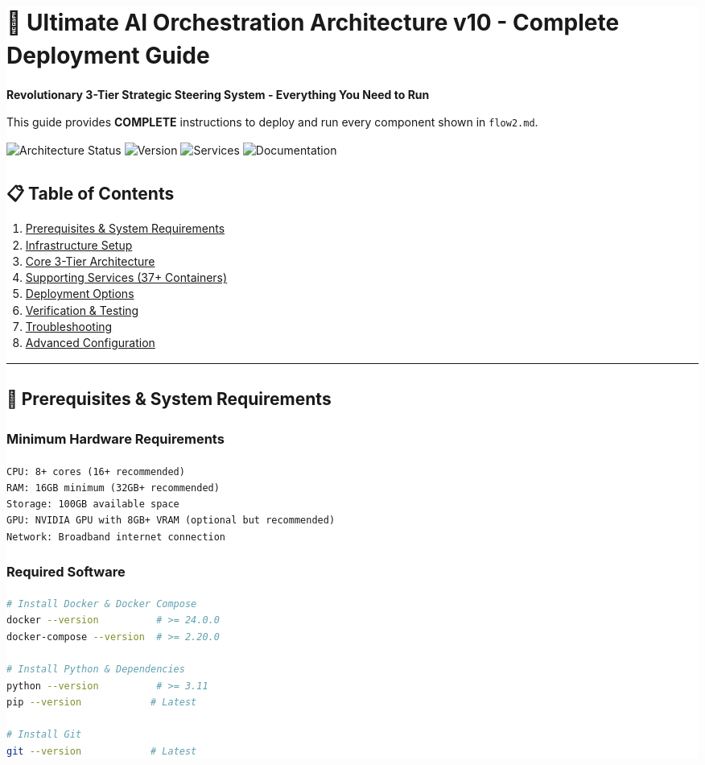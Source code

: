 # 🌟 Ultimate AI Orchestration Architecture v10 - Complete Deployment Guide

**Revolutionary 3-Tier Strategic Steering System - Everything You Need to Run**

This guide provides **COMPLETE** instructions to deploy and run every component shown in `flow2.md`.

![Architecture Status](https://img.shields.io/badge/Status-PRODUCTION%20READY-brightgreen)
![Version](https://img.shields.io/badge/Version-10.0.0-blue)
![Services](https://img.shields.io/badge/Services-37%2B%20Containers-orange)
![Documentation](https://img.shields.io/badge/Documentation-COMPLETE-green)

## 📋 Table of Contents

1. [Prerequisites & System Requirements](#prerequisites--system-requirements)
2. [Infrastructure Setup](#infrastructure-setup)
3. [Core 3-Tier Architecture](#core-3-tier-architecture)
4. [Supporting Services (37+ Containers)](#supporting-services)
5. [Deployment Options](#deployment-options)
6. [Verification & Testing](#verification--testing)
7. [Troubleshooting](#troubleshooting)
8. [Advanced Configuration](#advanced-configuration)

---

## 🔧 Prerequisites & System Requirements

### Minimum Hardware Requirements
```
CPU: 8+ cores (16+ recommended)
RAM: 16GB minimum (32GB+ recommended)
Storage: 100GB available space
GPU: NVIDIA GPU with 8GB+ VRAM (optional but recommended)
Network: Broadband internet connection
```

### Required Software
```bash
# Install Docker & Docker Compose
docker --version          # >= 24.0.0
docker-compose --version  # >= 2.20.0

# Install Python & Dependencies
python --version          # >= 3.11
pip --version            # Latest

# Install Git
git --version            # Latest
```
